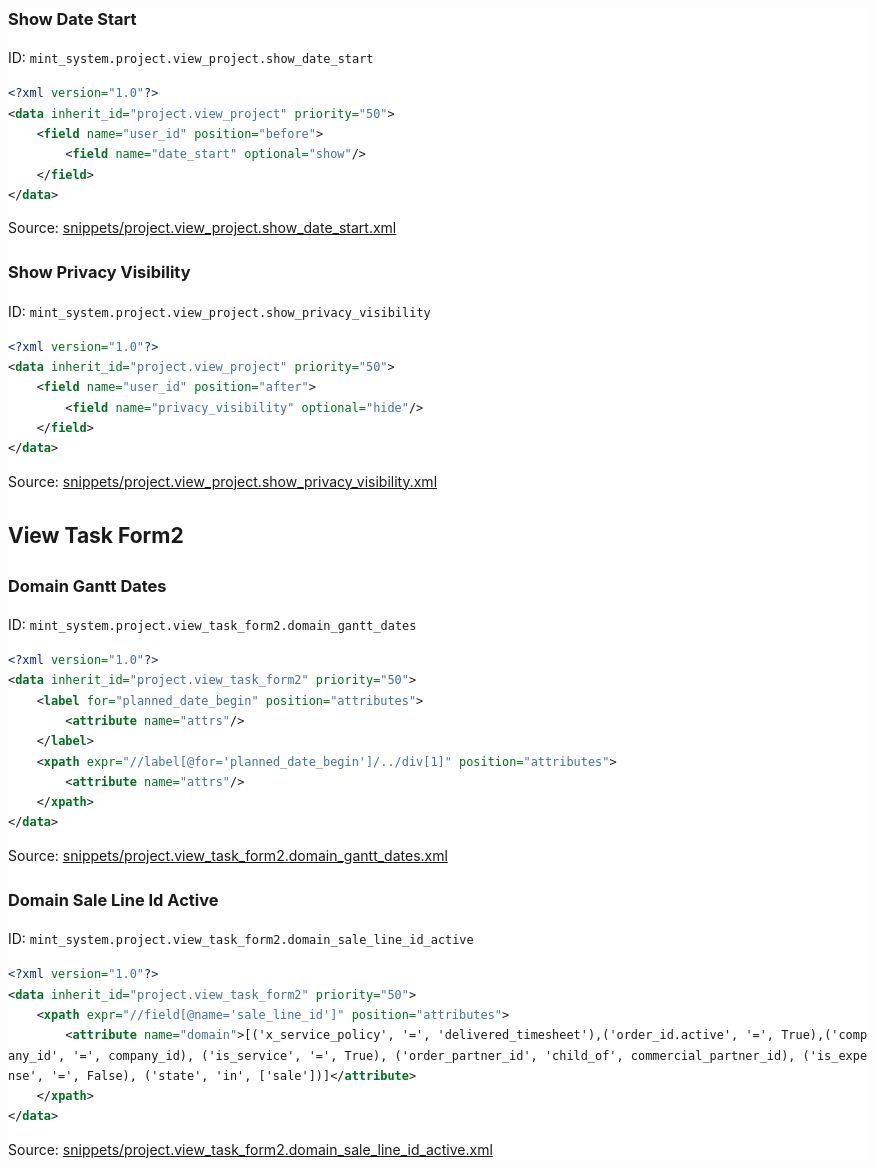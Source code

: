 ### Show Date Start  
ID: `mint_system.project.view_project.show_date_start`  
```xml
<?xml version="1.0"?>
<data inherit_id="project.view_project" priority="50">
    <field name="user_id" position="before">
        <field name="date_start" optional="show"/>
    </field>
</data>

```
Source: [snippets/project.view_project.show_date_start.xml](https://github.com/Mint-System/Odoo-Build/tree/16.0/snippets/project.view_project.show_date_start.xml)

### Show Privacy Visibility  
ID: `mint_system.project.view_project.show_privacy_visibility`  
```xml
<?xml version="1.0"?>
<data inherit_id="project.view_project" priority="50">
    <field name="user_id" position="after">
        <field name="privacy_visibility" optional="hide"/>
    </field>
</data>

```
Source: [snippets/project.view_project.show_privacy_visibility.xml](https://github.com/Mint-System/Odoo-Build/tree/16.0/snippets/project.view_project.show_privacy_visibility.xml)

## View Task Form2  
### Domain Gantt Dates  
ID: `mint_system.project.view_task_form2.domain_gantt_dates`  
```xml
<?xml version="1.0"?>
<data inherit_id="project.view_task_form2" priority="50">
    <label for="planned_date_begin" position="attributes">
        <attribute name="attrs"/>
    </label>
    <xpath expr="//label[@for='planned_date_begin']/../div[1]" position="attributes">
        <attribute name="attrs"/>
    </xpath>
</data>

```
Source: [snippets/project.view_task_form2.domain_gantt_dates.xml](https://github.com/Mint-System/Odoo-Build/tree/16.0/snippets/project.view_task_form2.domain_gantt_dates.xml)

### Domain Sale Line Id Active  
ID: `mint_system.project.view_task_form2.domain_sale_line_id_active`  
```xml
<?xml version="1.0"?>
<data inherit_id="project.view_task_form2" priority="50">
    <xpath expr="//field[@name='sale_line_id']" position="attributes">
        <attribute name="domain">[('x_service_policy', '=', 'delivered_timesheet'),('order_id.active', '=', True),('company_id', '=', company_id), ('is_service', '=', True), ('order_partner_id', 'child_of', commercial_partner_id), ('is_expense', '=', False), ('state', 'in', ['sale'])]</attribute>
    </xpath>
</data>

```
Source: [snippets/project.view_task_form2.domain_sale_line_id_active.xml](https://github.com/Mint-System/Odoo-Build/tree/16.0/snippets/project.view_task_form2.domain_sale_line_id_active.xml)
